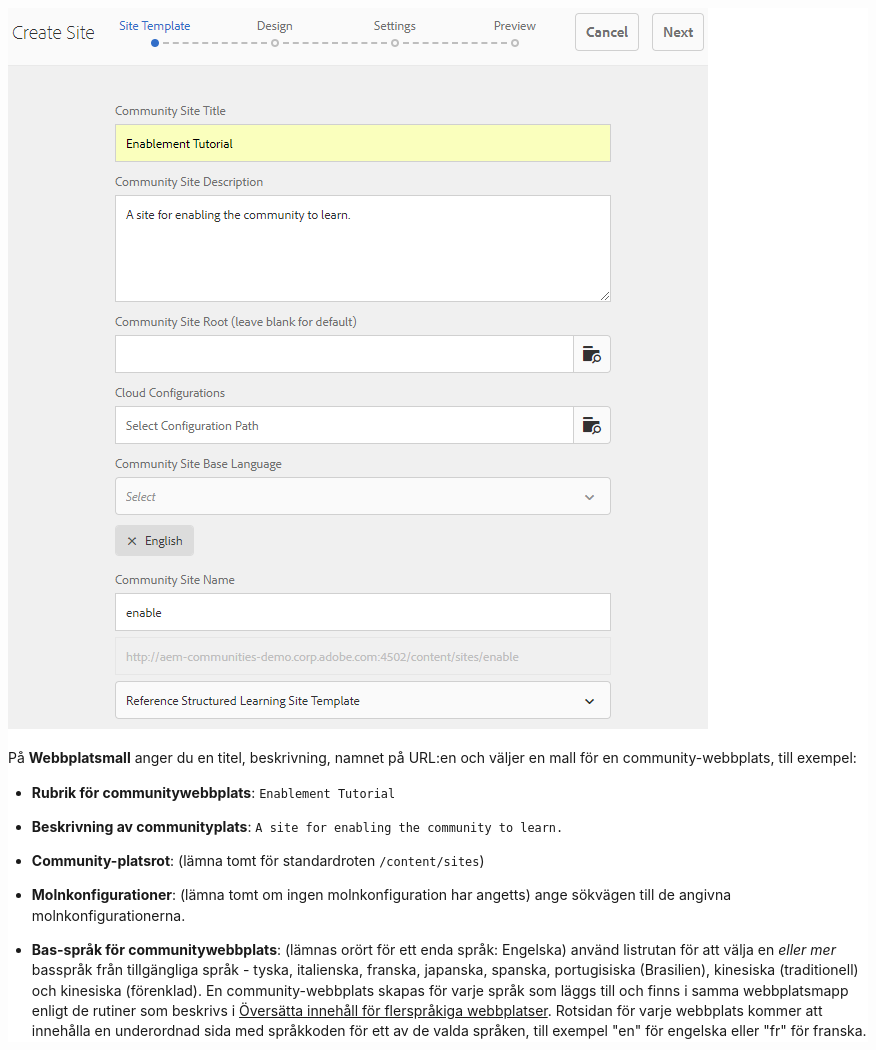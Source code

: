 ![enablementsitettemplate](assets/enablementsitetemplate.png)

På **Webbplatsmall** anger du en titel, beskrivning, namnet på URL:en och väljer en mall för en community-webbplats, till exempel:

* **Rubrik för communitywebbplats**: `Enablement Tutorial`

* **Beskrivning av communityplats**: `A site for enabling the community to learn.`

* **Community-platsrot**: (lämna tomt för standardroten `/content/sites`)

* **Molnkonfigurationer**: (lämna tomt om ingen molnkonfiguration har angetts) ange sökvägen till de angivna molnkonfigurationerna.
* **Bas-språk för communitywebbplats**: (lämnas orört för ett enda språk: Engelska) använd listrutan för att välja en *eller mer* basspråk från tillgängliga språk - tyska, italienska, franska, japanska, spanska, portugisiska (Brasilien), kinesiska (traditionell) och kinesiska (förenklad). En community-webbplats skapas för varje språk som läggs till och finns i samma webbplatsmapp enligt de rutiner som beskrivs i [Översätta innehåll för flerspråkiga webbplatser](../../help/sites-administering/translation.md). Rotsidan för varje webbplats kommer att innehålla en underordnad sida med språkkoden för ett av de valda språken, till exempel &quot;en&quot; för engelska eller &quot;fr&quot; för franska.
